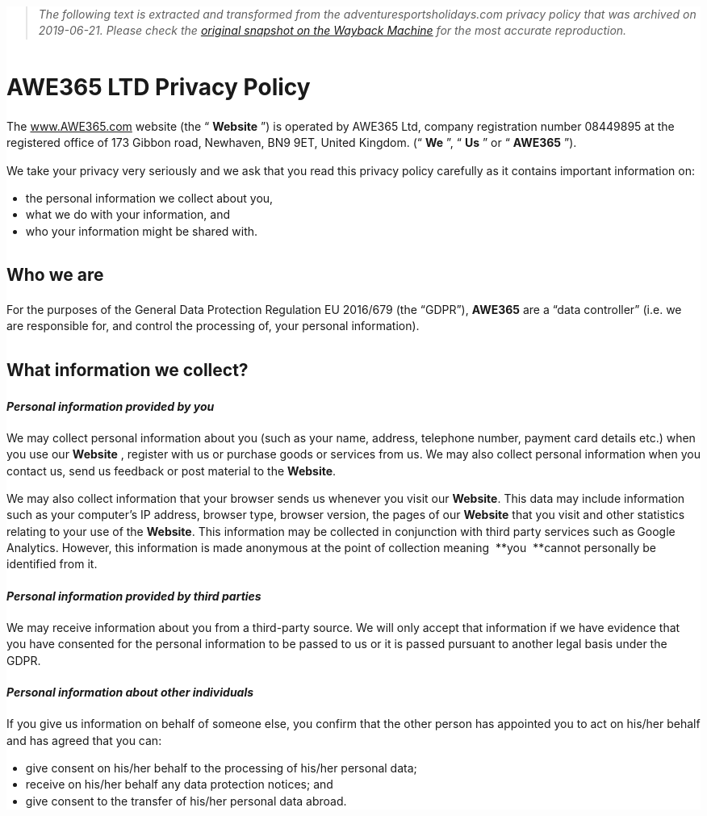 > *The following text is extracted and transformed from the adventuresportsholidays.com privacy policy that was archived on 2019-06-21. Please check the [original snapshot on the Wayback Machine](https://web.archive.org/web/20190621192530id_/https%3A//awe365.com/privacy-policy) for the most accurate reproduction.*

# AWE365 LTD Privacy Policy

The www.AWE365.com website (the “ **Website** ”) is operated by AWE365 Ltd, company registration number 08449895 at the registered office of 173 Gibbon road, Newhaven, BN9 9ET, United Kingdom. (“ **We** ”, “ **Us** ” or “ **AWE365** ”).

We take your privacy very seriously and we ask that you read this privacy policy carefully as it contains important information on:

  * the personal information we collect about you,
  * what we do with your information, and
  * who your information might be shared with.



## Who we are

For the purposes of the General Data Protection Regulation EU 2016/679 (the “GDPR”), **AWE365** are a “data controller” (i.e. we are responsible for, and control the processing of, your personal information).

## What information we collect?

#### _Personal information provided by you_

We may collect personal information about you (such as your name, address, telephone number, payment card details etc.) when you use our **Website** , register with us or purchase goods or services from us. We may also collect personal information when you contact us, send us feedback or post material to the **Website**.

We may also collect information that your browser sends us whenever you visit our **Website**. This data may include information such as your computer’s IP address, browser type, browser version, the pages of our **Website** that you visit and other statistics relating to your use of the **Website**. This information may be collected in conjunction with third party services such as Google Analytics. However, this information is made anonymous at the point of collection meaning  **you  **cannot personally be identified from it.

#### _Personal information provided by third parties_

We may receive information about you from a third-party source. We will only accept that information if we have evidence that you have consented for the personal information to be passed to us or it is passed pursuant to another legal basis under the GDPR.

#### _Personal information about other individuals_

If you give us information on behalf of someone else, you confirm that the other person has appointed you to act on his/her behalf and has agreed that you can:

  * give consent on his/her behalf to the processing of his/her personal data;
  * receive on his/her behalf any data protection notices; and
  * give consent to the transfer of his/her personal data abroad.
